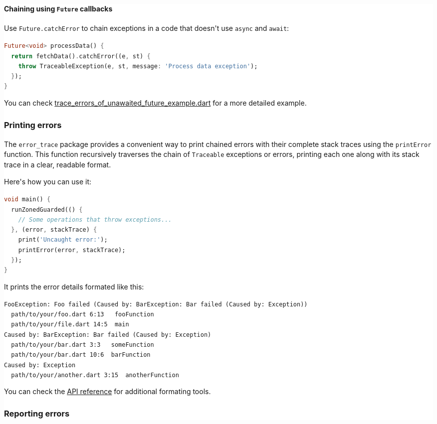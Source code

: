 #### Chaining using `Future` callbacks

Use `Future.catchError` to chain exceptions in a code that doesn't use `async` and `await`:

```dart
Future<void> processData() {
  return fetchData().catchError((e, st) {
    throw TraceableException(e, st, message: 'Process data exception');
  });
}
```

You can
check [trace_errors_of_unawaited_future_example.dart](example/trace_errors_of_unawaited_future_example.dart)
for a more detailed example.

### Printing errors

The `error_trace` package provides a convenient way to print chained errors with their complete
stack traces using the `printError` function. This function recursively traverses the chain of
`Traceable` exceptions or errors, printing each one along with its stack trace in a clear, readable
format.

Here's how you can use it:

```dart
void main() {
  runZonedGuarded(() {
    // Some operations that throw exceptions...
  }, (error, stackTrace) {
    print('Uncaught error:');
    printError(error, stackTrace);
  });
}
```

It prints the error details formated like this:

```
FooException: Foo failed (Caused by: BarException: Bar failed (Caused by: Exception))
  path/to/your/foo.dart 6:13   fooFunction
  path/to/your/file.dart 14:5  main
Caused by: BarException: Bar failed (Caused by: Exception)
  path/to/your/bar.dart 3:3   someFunction
  path/to/your/bar.dart 10:6  barFunction
Caused by: Exception
  path/to/your/another.dart 3:15  anotherFunction
```

You can check the [API reference](https://pub.dev/documentation/error_trace/latest/error_trace/) for
additional formating tools.

### Reporting errors
